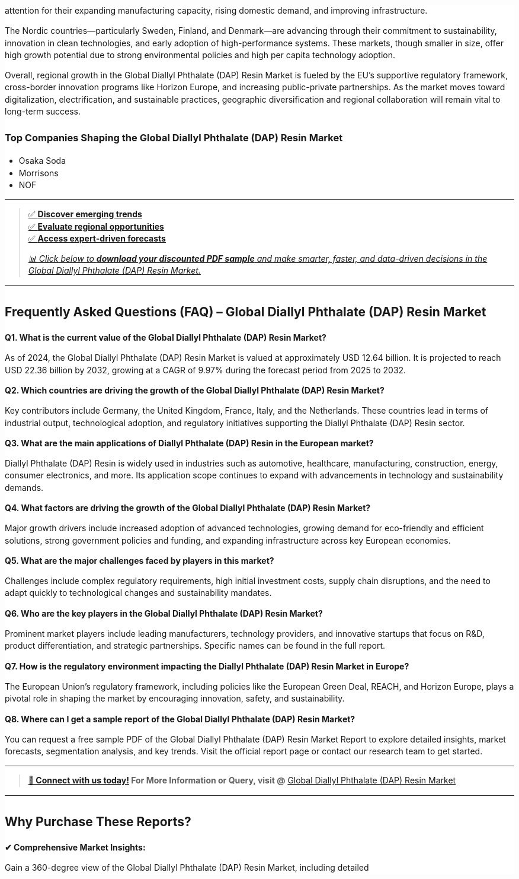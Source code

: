 attention for their expanding manufacturing capacity, rising domestic demand, and improving infrastructure.</p><p>The Nordic countries&mdash;particularly Sweden, Finland, and Denmark&mdash;are advancing through their commitment to sustainability, innovation in clean technologies, and early adoption of high-performance systems. These markets, though smaller in size, offer high growth potential due to strong environmental policies and high per capita technology adoption.</p><p>Overall, regional growth in the Global Diallyl Phthalate (DAP) Resin Market is fueled by the EU&rsquo;s supportive regulatory framework, cross-border innovation programs like Horizon Europe, and increasing public-private partnerships. As the market moves toward digitalization, electrification, and sustainable practices, geographic diversification and regional collaboration will remain vital to long-term success.</p><p><h3>Top Companies Shaping the Global Diallyl Phthalate (DAP) Resin Market </h3><ul><li>Osaka Soda</li><li>Morrisons</li><li>NOF</li></ul></p><hr /><blockquote><p><a href="https://www.marketresearchintellect.com/ask-for-discount/?rid=1043987&amp;amp;utm_source=Github-R&amp;amp;utm_medium=846">✅ <strong data-start="617" data-end="645">Discover emerging trends</strong></a><br data-start="645" data-end="648" /><a href="https://www.marketresearchintellect.com/ask-for-discount/?rid=1043987&amp;amp;utm_source=Github-R&amp;amp;utm_medium=846"> ✅ <strong data-start="650" data-end="685">Evaluate regional opportunities</strong></a><br data-start="685" data-end="688" /><a href="https://www.marketresearchintellect.com/ask-for-discount/?rid=1043987&amp;amp;utm_source=Github-R&amp;amp;utm_medium=846"> ✅ <strong data-start="690" data-end="724">Access expert-driven forecasts</strong></a></p><p class="" data-start="728" data-end="864"><em><a href="https://www.marketresearchintellect.com/ask-for-discount/?rid=1043987&amp;amp;utm_source=Github-R&amp;amp;utm_medium=846">📊 Click below to <strong data-start="746" data-end="785">download your discounted PDF sample</strong> and make smarter, faster, and data-driven decisions in the Global Diallyl Phthalate (DAP) Resin Market.</a></em></p></blockquote><hr /><h2>Frequently Asked Questions (FAQ) &ndash; Global Diallyl Phthalate (DAP) Resin Market</h2><p><strong>Q1. What is the current value of the Global Diallyl Phthalate (DAP) Resin Market?</strong></p><p>As of 2024, the Global Diallyl Phthalate (DAP) Resin Market is valued at approximately USD 12.64 billion. It is projected to reach USD 22.36 billion by 2032, growing at a CAGR of 9.97% during the forecast period from 2025 to 2032.</p><p><strong>Q2. Which countries are driving the growth of the Global Diallyl Phthalate (DAP) Resin Market?</strong></p><p>Key contributors include Germany, the United Kingdom, France, Italy, and the Netherlands. These countries lead in terms of industrial output, technological adoption, and regulatory initiatives supporting the Diallyl Phthalate (DAP) Resin sector.</p><p><strong>Q3. What are the main applications of Diallyl Phthalate (DAP) Resin in the European market?</strong></p><p>Diallyl Phthalate (DAP) Resin is widely used in industries such as automotive, healthcare, manufacturing, construction, energy, consumer electronics, and more. Its application scope continues to expand with advancements in technology and sustainability demands.</p><p><strong>Q4. What factors are driving the growth of the Global Diallyl Phthalate (DAP) Resin Market?</strong></p><p>Major growth drivers include increased adoption of advanced technologies, growing demand for eco-friendly and efficient solutions, strong government policies and funding, and expanding infrastructure across key European economies.</p><p><strong>Q5. What are the major challenges faced by players in this market?</strong></p><p>Challenges include complex regulatory requirements, high initial investment costs, supply chain disruptions, and the need to adapt quickly to technological changes and sustainability mandates.</p><p><strong>Q6. Who are the key players in the Global Diallyl Phthalate (DAP) Resin Market?</strong></p><p>Prominent market players include leading manufacturers, technology providers, and innovative startups that focus on R&amp;D, product differentiation, and strategic partnerships. Specific names can be found in the full report.</p><p><strong>Q7. How is the regulatory environment impacting the Diallyl Phthalate (DAP) Resin Market in Europe?</strong></p><p>The European Union&rsquo;s regulatory framework, including policies like the European Green Deal, REACH, and Horizon Europe, plays a pivotal role in shaping the market by encouraging innovation, safety, and sustainability.</p><p><strong>Q8. Where can I get a sample report of the Global Diallyl Phthalate (DAP) Resin Market?</strong></p><p>You can request a free sample PDF of the Global Diallyl Phthalate (DAP) Resin Market Report to explore detailed insights, market forecasts, segmentation analysis, and key trends. Visit the official report page or contact our research team to get started.</p><hr /><blockquote><p><span class="font-[700]"><strong><a href="https://www.marketresearchintellect.com/product/diallyl-phthalate-dap-resin-market/?utm_source=Linkedin&utm_medium=846">📩 Connect with us today!</a> For More Information or Query, visit&nbsp;@</strong>&nbsp;</span><span class="font-[700]"><a href="https://www.marketresearchintellect.com/product/diallyl-phthalate-dap-resin-market/?utm_source=Linkedin&utm_medium=846" target="_blank" data-tracking-control-name="article-ssr-frontend-pulse_little-text-block" data-tracking-will-navigate="" data-test-link="">Global Diallyl Phthalate (DAP) Resin Market</a></span></p></blockquote><hr /><h2>Why Purchase These Reports?</h2><p><strong>✔ Comprehensive Market Insights:</strong></p><p>Gain a 360-degree view of the Global Diallyl Phthalate (DAP) Resin Market, including detailed